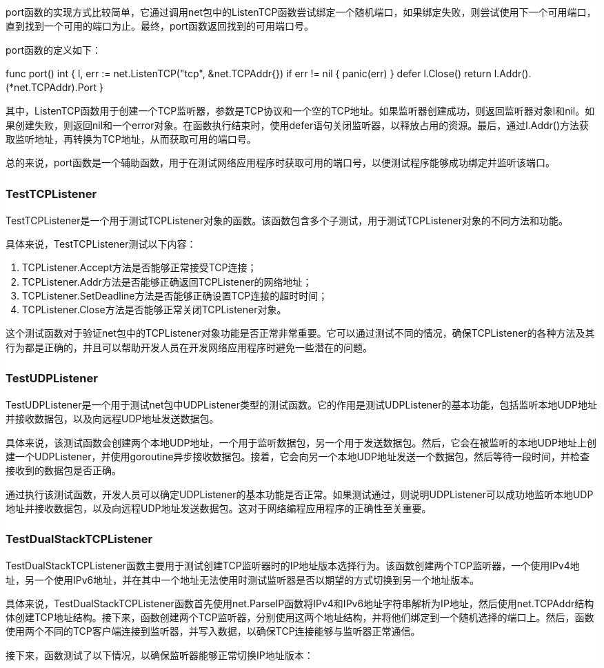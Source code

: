 port函数的实现方式比较简单，它通过调用net包中的ListenTCP函数尝试绑定一个随机端口，如果绑定失败，则尝试使用下一个可用端口，直到找到一个可用的端口为止。最终，port函数返回找到的可用端口号。

port函数的定义如下：

func port() int {
    l, err := net.ListenTCP("tcp", &net.TCPAddr{})
    if err != nil {
        panic(err)
    }
    defer l.Close()
    return l.Addr().(*net.TCPAddr).Port
}

其中，ListenTCP函数用于创建一个TCP监听器，参数是TCP协议和一个空的TCP地址。如果监听器创建成功，则返回监听器对象l和nil。如果创建失败，则返回nil和一个error对象。在函数执行结束时，使用defer语句关闭监听器，以释放占用的资源。最后，通过l.Addr()方法获取监听地址，再转换为TCP地址，从而获取可用的端口号。

总的来说，port函数是一个辅助函数，用于在测试网络应用程序时获取可用的端口号，以便测试程序能够成功绑定并监听该端口。



### TestTCPListener

TestTCPListener是一个用于测试TCPListener对象的函数。该函数包含多个子测试，用于测试TCPListener对象的不同方法和功能。

具体来说，TestTCPListener测试以下内容：

1. TCPListener.Accept方法是否能够正常接受TCP连接；
2. TCPListener.Addr方法是否能够正确返回TCPListener的网络地址；
3. TCPListener.SetDeadline方法是否能够正确设置TCP连接的超时时间；
4. TCPListener.Close方法是否能够正常关闭TCPListener对象。

这个测试函数对于验证net包中的TCPListener对象功能是否正常非常重要。它可以通过测试不同的情况，确保TCPListener的各种方法及其行为都是正确的，并且可以帮助开发人员在开发网络应用程序时避免一些潜在的问题。



### TestUDPListener

TestUDPListener是一个用于测试net包中UDPListener类型的测试函数。它的作用是测试UDPListener的基本功能，包括监听本地UDP地址并接收数据包，以及向远程UDP地址发送数据包。

具体来说，该测试函数会创建两个本地UDP地址，一个用于监听数据包，另一个用于发送数据包。然后，它会在被监听的本地UDP地址上创建一个UDPListener，并使用goroutine异步接收数据包。接着，它会向另一个本地UDP地址发送一个数据包，然后等待一段时间，并检查接收到的数据包是否正确。

通过执行该测试函数，开发人员可以确定UDPListener的基本功能是否正常。如果测试通过，则说明UDPListener可以成功地监听本地UDP地址并接收数据包，以及向远程UDP地址发送数据包。这对于网络编程应用程序的正确性至关重要。



### TestDualStackTCPListener

TestDualStackTCPListener函数主要用于测试创建TCP监听器时的IP地址版本选择行为。该函数创建两个TCP监听器，一个使用IPv4地址，另一个使用IPv6地址，并在其中一个地址无法使用时测试监听器是否以期望的方式切换到另一个地址版本。

具体来说，TestDualStackTCPListener函数首先使用net.ParseIP函数将IPv4和IPv6地址字符串解析为IP地址，然后使用net.TCPAddr结构体创建TCP地址结构。接下来，函数创建两个TCP监听器，分别使用这两个地址结构，并将他们绑定到一个随机选择的端口上。然后，函数使用两个不同的TCP客户端连接到监听器，并写入数据，以确保TCP连接能够与监听器正常通信。

接下来，函数测试了以下情况，以确保监听器能够正常切换IP地址版本：
